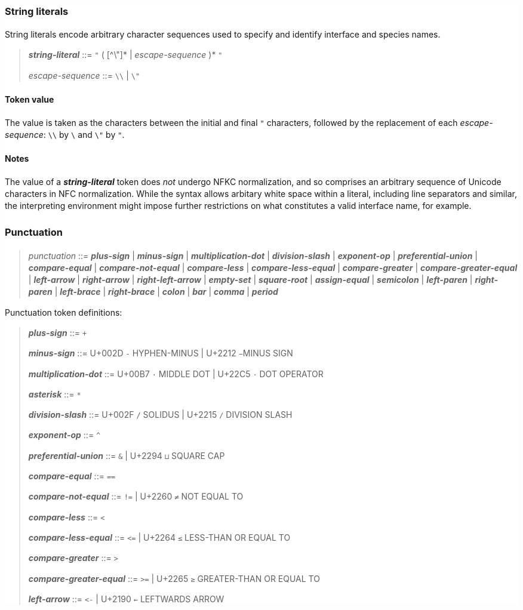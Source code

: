 
### String literals
<a id="string-literals"/>

String literals encode arbitrary character sequences used to specify and identify interface and species names.

> ***string-literal*** ::= `"` ( [^&#92;"]* | _escape-sequence_ )\* `"`
>
> _escape-sequence_ ::= `\\` | `\"`

#### Token value

The value is taken as the characters between the initial and final `"` characters, followed by the replacement of each _escape-sequence_: `\\` by `\` and `\"` by `"`.

#### Notes

The value of a ***string-literal*** token does _not_ undergo NFKC normalization, and so comprises an arbitrary sequence of Unicode characters in NFC normalization. While the syntax allows arbitary white space within a literal, including line separators and similar, the interpreting environment might impose further restrictions on what constitutes a valid interface name, for example.


### Punctuation
<a id="punctuation"/>

> _punctuation_ ::=
>     ***plus-sign*** | ***minus-sign*** | ***multiplication-dot*** | ***division-slash*** | ***exponent-op*** | ***preferential-union*** |
>     ***compare-equal*** | ***compare-not-equal*** | ***compare-less*** | ***compare-less-equal*** | ***compare-greater*** | ***compare-greater-equal*** |
>     ***left-arrow*** | ***right-arrow*** | ***right-left-arrow*** | ***empty-set*** | ***square-root*** |
>     ***assign-equal*** | ***semicolon*** | ***left-paren*** | ***right-paren*** | ***left-brace*** | ***right-brace*** |
>     ***colon*** | ***bar*** | ***comma*** | ***period***

Punctuation token definitions:

> ***plus-sign*** ::= `+`
>
> ***minus-sign*** ::= U+002D `-` HYPHEN-MINUS | U+2212 `−`MINUS SIGN
>
> ***multiplication-dot*** ::= U+00B7 `·` MIDDLE DOT | U+22C5 `⋅` DOT OPERATOR
>
> ***asterisk*** ::= `*`
>
> ***division-slash*** ::= U+002F `/` SOLIDUS | U+2215 `∕` DIVISION SLASH
>
> ***exponent-op*** ::= `^`
>
> ***preferential-union*** ::= `&` | U+2294 `⊔` SQUARE CAP
>
> ***compare-equal*** ::= `==`
>
> ***compare-not-equal*** ::= `!=` | U+2260 `≠` NOT EQUAL TO
>
> ***compare-less*** ::= `<`
>
> ***compare-less-equal*** ::= `<=` | U+2264 `≤` LESS-THAN OR EQUAL TO
>
> ***compare-greater*** ::= `>`
>
> ***compare-greater-equal*** ::= `>=` | U+2265 `≥` GREATER-THAN OR EQUAL TO
>
> ***left-arrow*** ::= `<-` | U+2190 `←` LEFTWARDS ARROW